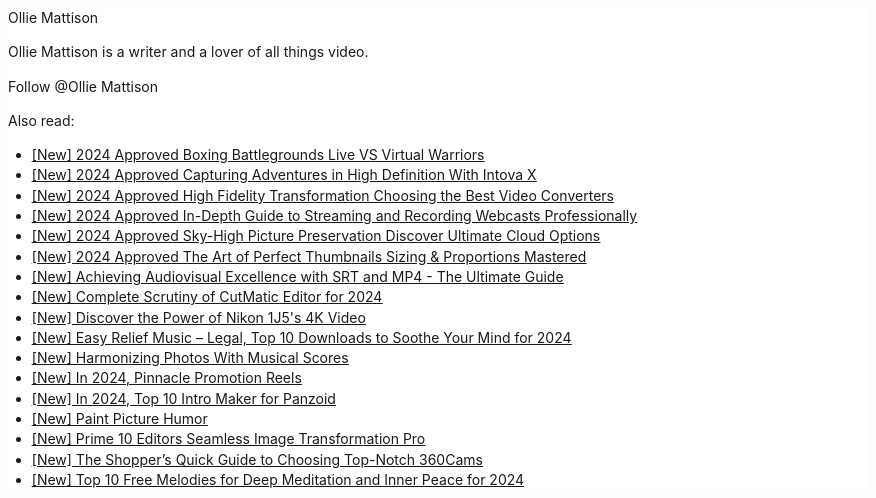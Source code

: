 Ollie Mattison

Ollie Mattison is a writer and a lover of all things video.

Follow @Ollie Mattison


<ins class="adsbygoogle"
     style="display:block"
     data-ad-format="autorelaxed"
     data-ad-client="ca-pub-7571918770474297"
     data-ad-slot="1223367746"></ins>



<ins class="adsbygoogle"
     style="display:block"
     data-ad-client="ca-pub-7571918770474297"
     data-ad-slot="8358498916"
     data-ad-format="auto"
     data-full-width-responsive="true"></ins>


<span class="atpl-alsoreadstyle">Also read:</span>
<div><ul>
<li><a href="https://article-helps.techidaily.com/new-2024-approved-boxing-battlegrounds-live-vs-virtual-warriors/"><u>[New] 2024 Approved  Boxing Battlegrounds  Live VS Virtual Warriors</u></a></li>
<li><a href="https://article-helps.techidaily.com/new-2024-approved-capturing-adventures-in-high-definition-with-intova-x/"><u>[New] 2024 Approved  Capturing Adventures in High Definition With Intova X</u></a></li>
<li><a href="https://article-helps.techidaily.com/new-2024-approved-high-fidelity-transformation-choosing-the-best-video-converters/"><u>[New] 2024 Approved  High Fidelity Transformation  Choosing the Best Video Converters</u></a></li>
<li><a href="https://article-helps.techidaily.com/new-2024-approved-in-depth-guide-to-streaming-and-recording-webcasts-professionally/"><u>[New] 2024 Approved  In-Depth Guide to Streaming and Recording Webcasts Professionally</u></a></li>
<li><a href="https://article-helps.techidaily.com/new-2024-approved-sky-high-picture-preservation-discover-ultimate-cloud-options/"><u>[New] 2024 Approved  Sky-High Picture Preservation  Discover Ultimate Cloud Options</u></a></li>
<li><a href="https://youtube-data.techidaily.com/024-approved-the-art-of-perfect-thumbnails-sizing-and-proportions-mastered/"><u>[New] 2024 Approved  The Art of Perfect Thumbnails  Sizing & Proportions Mastered</u></a></li>
<li><a href="https://article-helps.techidaily.com/new-achieving-audiovisual-excellence-with-srt-and-mp4-the-ultimate-guide/"><u>[New] Achieving Audiovisual Excellence with SRT and MP4 - The Ultimate Guide</u></a></li>
<li><a href="https://article-helps.techidaily.com/new-complete-scrutiny-of-cutmatic-editor-for-2024/"><u>[New] Complete Scrutiny of CutMatic Editor for 2024</u></a></li>
<li><a href="https://article-helps.techidaily.com/new-discover-the-power-of-nikon-1j5s-4k-video/"><u>[New] Discover the Power of Nikon 1J5's 4K Video</u></a></li>
<li><a href="https://article-helps.techidaily.com/new-easy-relief-music-legal-top-10-downloads-to-soothe-your-mind-for-2024/"><u>[New] Easy Relief Music – Legal, Top 10 Downloads to Soothe Your Mind for 2024</u></a></li>
<li><a href="https://article-helps.techidaily.com/new-harmonizing-photos-with-musical-scores/"><u>[New] Harmonizing Photos With Musical Scores</u></a></li>
<li><a href="https://article-helps.techidaily.com/new-in-2024-pinnacle-promotion-reels/"><u>[New] In 2024, Pinnacle Promotion Reels</u></a></li>
<li><a href="https://article-helps.techidaily.com/new-in-2024-top-10-intro-maker-for-panzoid/"><u>[New] In 2024, Top 10 Intro Maker for Panzoid</u></a></li>
<li><a href="https://article-helps.techidaily.com/new-paint-picture-humor/"><u>[New] Paint Picture Humor</u></a></li>
<li><a href="https://extra-skills.techidaily.com/new-prime-10-editors-seamless-image-transformation-pro/"><u>[New] Prime 10 Editors  Seamless Image Transformation Pro</u></a></li>
<li><a href="https://article-helps.techidaily.com/new-the-shoppers-quick-guide-to-choosing-top-notch-360cams/"><u>[New] The Shopper’s Quick Guide to Choosing Top-Notch 360Cams</u></a></li>
<li><a href="https://article-helps.techidaily.com/new-top-10-free-melodies-for-deep-meditation-and-inner-peace-for-2024/"><u>[New] Top 10 Free Melodies for Deep Meditation and Inner Peace for 2024</u></a></li>